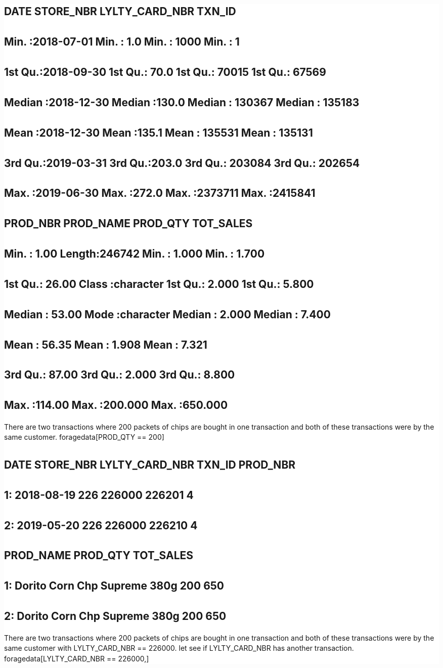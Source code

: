 ##       DATE              STORE_NBR     LYLTY_CARD_NBR        TXN_ID       
##  Min.   :2018-07-01   Min.   :  1.0   Min.   :   1000   Min.   :      1  
##  1st Qu.:2018-09-30   1st Qu.: 70.0   1st Qu.:  70015   1st Qu.:  67569  
##  Median :2018-12-30   Median :130.0   Median : 130367   Median : 135183  
##  Mean   :2018-12-30   Mean   :135.1   Mean   : 135531   Mean   : 135131  
##  3rd Qu.:2019-03-31   3rd Qu.:203.0   3rd Qu.: 203084   3rd Qu.: 202654  
##  Max.   :2019-06-30   Max.   :272.0   Max.   :2373711   Max.   :2415841  
##     PROD_NBR       PROD_NAME            PROD_QTY         TOT_SALES      
##  Min.   :  1.00   Length:246742      Min.   :  1.000   Min.   :  1.700  
##  1st Qu.: 26.00   Class :character   1st Qu.:  2.000   1st Qu.:  5.800  
##  Median : 53.00   Mode  :character   Median :  2.000   Median :  7.400  
##  Mean   : 56.35                      Mean   :  1.908   Mean   :  7.321  
##  3rd Qu.: 87.00                      3rd Qu.:  2.000   3rd Qu.:  8.800  
##  Max.   :114.00                      Max.   :200.000   Max.   :650.000
There are two transactions where 200 packets of chips are bought in one transaction and both of these transactions were by the same customer.
foragedata[PROD_QTY == 200]
##          DATE STORE_NBR LYLTY_CARD_NBR TXN_ID PROD_NBR
## 1: 2018-08-19       226         226000 226201        4
## 2: 2019-05-20       226         226000 226210        4
##                           PROD_NAME PROD_QTY TOT_SALES
## 1: Dorito Corn Chp     Supreme 380g      200       650
## 2: Dorito Corn Chp     Supreme 380g      200       650
There are two transactions where 200 packets of chips are bought in one transaction and both of these transactions were by the same customer with LYLTY_CARD_NBR == 226000. let see if LYLTY_CARD_NBR has another transaction.
foragedata[LYLTY_CARD_NBR == 226000,]